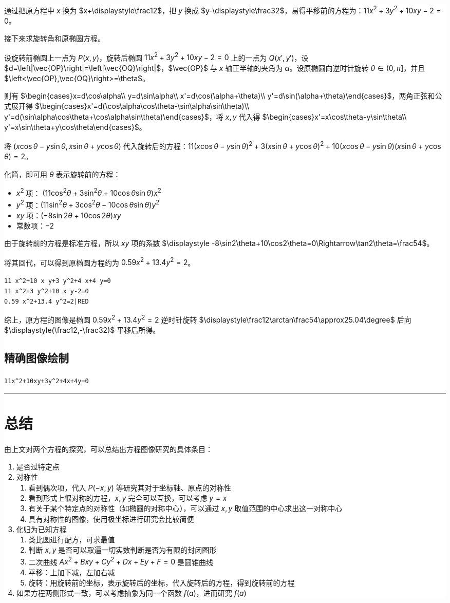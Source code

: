 通过把原方程中 $x$ 换为 $x+\displaystyle\frac12$，把 $y$ 换成 $y-\displaystyle\frac32$，易得平移前的方程为：$11x^2+3y^2+10xy-2=0$。

接下来求旋转角和原椭圆方程。

设旋转前椭圆上一点为 $P(x,y)$，旋转后椭圆 $11x^2+3y^2+10xy-2=0$ 上的一点为 $Q(x',y')$，设 $d=\left|\vec{OP}\right|=\left|\vec{OQ}\right|$，$\vec{OP}$ 与 $x$ 轴正半轴的夹角为 $\alpha$。设原椭圆向逆时针旋转 $\theta\in(0,\pi]$，并且 $\left<\vec{OP},\vec{OQ}\right>=\theta$。

则有 $\begin{cases}x=d\cos\alpha\\ y=d\sin\alpha\\ x'=d\cos(\alpha+\theta)\\ y'=d\sin(\alpha+\theta)\end{cases}$，两角正弦和公式展开得 $\begin{cases}x'=d(\cos\alpha\cos\theta-\sin\alpha\sin\theta)\\ y'=d(\sin\alpha\cos\theta+\cos\alpha\sin\theta)\end{cases}$，将 $x,y$ 代入得 $\begin{cases}x'=x\cos\theta-y\sin\theta\\ y'=x\sin\theta+y\cos\theta\end{cases}$。

将 $(x\cos\theta-y\sin\theta,x\sin\theta+y\cos\theta)$ 代入旋转后的方程：$11(x\cos\theta-y\sin\theta)^2+3(x\sin\theta+y\cos\theta)^2+10(x\cos\theta-y\sin\theta)(x\sin\theta+y\cos\theta)=2$。

化简，即可用 $\theta$ 表示旋转前的方程：

- $x^2$ 项： $(11\cos^2\theta+3\sin^2\theta+10\cos\theta\sin\theta)x^2$
- $y^2$ 项：$(11\sin^2\theta+3\cos^2\theta-10\cos\theta\sin\theta)y^2$ 
- $xy$ 项：$(-8\sin2\theta+10\cos2\theta)xy$
- 常数项：$-2$

由于旋转前的方程是标准方程，所以 $xy$ 项的系数 $\displaystyle -8\sin2\theta+10\cos2\theta=0\Rightarrow\tan2\theta=\frac54$。

将其回代，可以得到原椭圆方程约为 $0.59x^2+13.4y^2=2$。

```desmos-graph
11 x^2+10 x y+3 y^2+4 x+4 y=0
11 x^2+3 y^2+10 x y-2=0
0.59 x^2+13.4 y^2=2|RED
```

综上，原方程的图像是椭圆 $0.59x^2+13.4y^2=2$ 逆时针旋转 $\displaystyle\frac12\arctan\frac54\approx25.04\degree$ 后向 $\displaystyle(\frac12,-\frac32)$ 平移后所得。

## 精确图像绘制

```desmos-graph
11x^2+10xy+3y^2+4x+4y=0
```


---


# 总结

由上文对两个方程的探究，可以总结出方程图像研究的具体条目：

1. 是否过特定点
2. 对称性
	1. 看到偶次项，代入 $P(-x,y)$ 等研究其对于坐标轴、原点的对称性
	2. 看到形式上很对称的方程，$x,y$ 完全可以互换，可以考虑 $y=x$
	3. 有关于某个特定点的对称性（如椭圆的对称中心），可以通过 $x,y$ 取值范围的中心求出这一对称中心
	4. 具有对称性的图像，使用极坐标进行研究会比较简便
3. 化归为已知方程
	1. 类比圆进行配方，可求最值
	2. 判断 $x,y$ 是否可以取遍一切实数判断是否为有限的封闭图形
	3. 二次曲线 $Ax^2+Bxy+Cy^2+Dx+Ey+F=0$ 是圆锥曲线
	4. 平移：上加下减，左加右减
	5. 旋转：用旋转前的坐标，表示旋转后的坐标，代入旋转后的方程，得到旋转前的方程
4. 如果方程两侧形式一致，可以考虑抽象为同一个函数 $f(a)$，进而研究 $f(a)$
